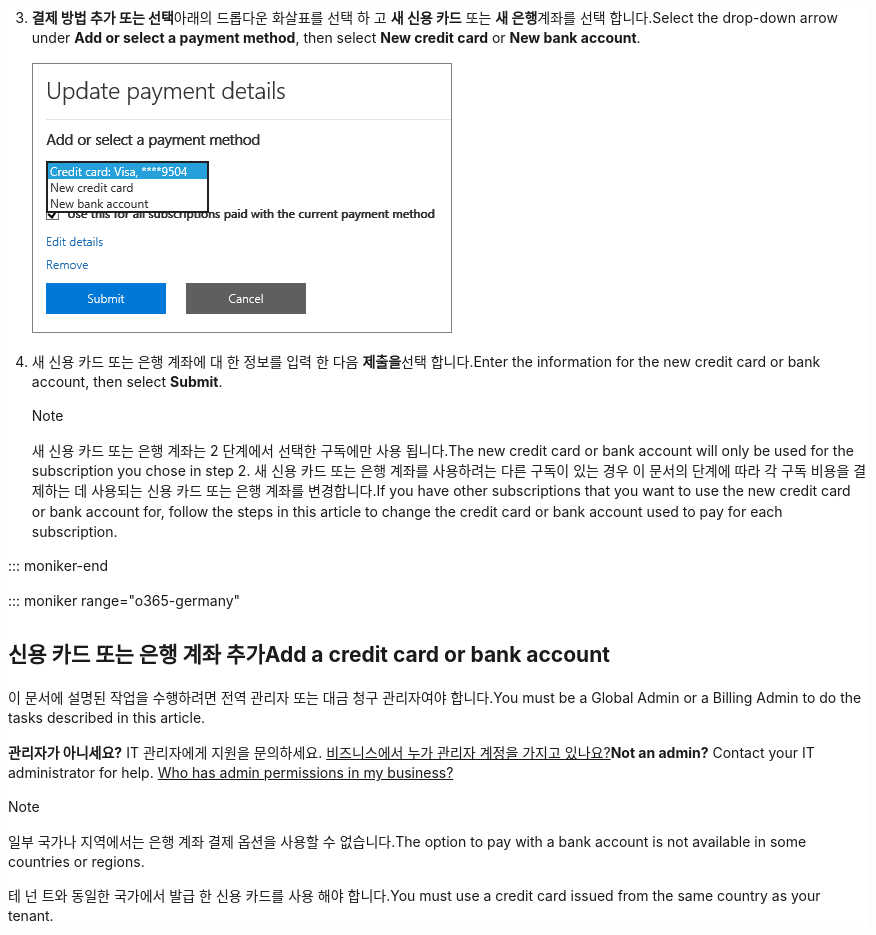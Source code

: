 3. <span data-ttu-id="fa94b-227">**결제 방법 추가 또는 선택**아래의 드롭다운 화살표를 선택 하 고 **새 신용 카드** 또는 **새 은행**계좌를 선택 합니다.</span><span class="sxs-lookup"><span data-stu-id="fa94b-227">Select the drop-down arrow under **Add or select a payment method**, then select **New credit card** or **New bank account**.</span></span>

    ![새 신용 카드와 새 은행 계좌 옵션을 표시 하는 드롭다운 메뉴입니다.](../../media/2de0566c-e527-4ae7-ad6a-8b461c1e5322.png)
  
4. <span data-ttu-id="fa94b-229">새 신용 카드 또는 은행 계좌에 대 한 정보를 입력 한 다음 **제출을**선택 합니다.</span><span class="sxs-lookup"><span data-stu-id="fa94b-229">Enter the information for the new credit card or bank account, then select **Submit**.</span></span>

    > [!NOTE]
    > <span data-ttu-id="fa94b-230">새 신용 카드 또는 은행 계좌는 2 단계에서 선택한 구독에만 사용 됩니다.</span><span class="sxs-lookup"><span data-stu-id="fa94b-230">The new credit card or bank account will only be used for the subscription you chose in step 2.</span></span> <span data-ttu-id="fa94b-231">새 신용 카드 또는 은행 계좌를 사용하려는 다른 구독이 있는 경우 이 문서의 단계에 따라 각 구독 비용을 결제하는 데 사용되는 신용 카드 또는 은행 계좌를 변경합니다.</span><span class="sxs-lookup"><span data-stu-id="fa94b-231">If you have other subscriptions that you want to use the new credit card or bank account for, follow the steps in this article to change the credit card or bank account used to pay for each subscription.</span></span>

::: moniker-end

::: moniker range="o365-germany"
## <a name="add-a-credit-card-or-bank-account"></a><span data-ttu-id="fa94b-232">신용 카드 또는 은행 계좌 추가</span><span class="sxs-lookup"><span data-stu-id="fa94b-232">Add a credit card or bank account</span></span>

<span data-ttu-id="fa94b-233">이 문서에 설명된 작업을 수행하려면 전역 관리자 또는 대금 청구 관리자여야 합니다.</span><span class="sxs-lookup"><span data-stu-id="fa94b-233">You must be a Global Admin or a Billing Admin to do the tasks described in this article.</span></span>
  
 <span data-ttu-id="fa94b-p121">**관리자가 아니세요?** IT 관리자에게 지원을 문의하세요. [비즈니스에서 누가 관리자 계정을 가지고 있나요?](../../admin/admin-overview/admin-overview.md#who-has-admin-permissions-in-my-business)</span><span class="sxs-lookup"><span data-stu-id="fa94b-p121">**Not an admin?** Contact your IT administrator for help. [Who has admin permissions in my business?](../../admin/admin-overview/admin-overview.md#who-has-admin-permissions-in-my-business)</span></span>
  
> [!NOTE]
> <span data-ttu-id="fa94b-237">일부 국가나 지역에서는 은행 계좌 결제 옵션을 사용할 수 없습니다.</span><span class="sxs-lookup"><span data-stu-id="fa94b-237">The option to pay with a bank account is not available in some countries or regions.</span></span>
>
> <span data-ttu-id="fa94b-238">테 넌 트와 동일한 국가에서 발급 한 신용 카드를 사용 해야 합니다.</span><span class="sxs-lookup"><span data-stu-id="fa94b-238">You must use a credit card issued from the same country as your tenant.</span></span>
